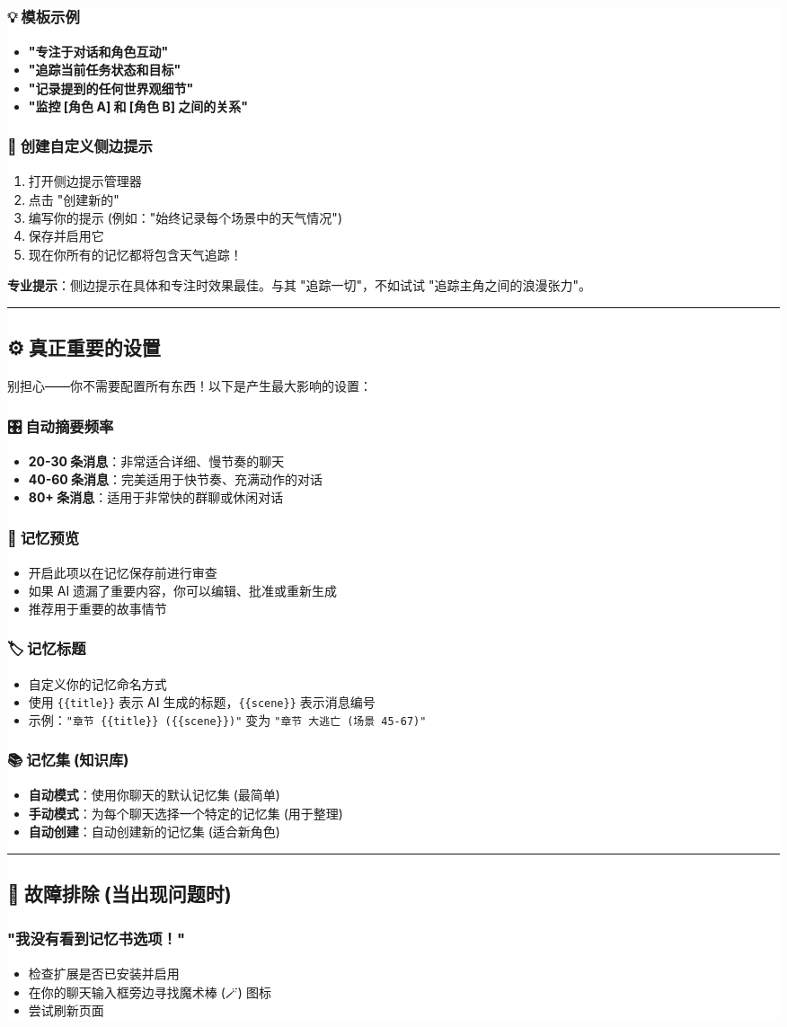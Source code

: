 ### 💡 **模板示例**
- **"专注于对话和角色互动"**
- **"追踪当前任务状态和目标"**
- **"记录提到的任何世界观细节"**
- **"监控 [角色 A] 和 [角色 B] 之间的关系"**

### 🔧 **创建自定义侧边提示**
1. 打开侧边提示管理器
2. 点击 "创建新的"
3. 编写你的提示 (例如："始终记录每个场景中的天气情况")
4. 保存并启用它
5. 现在你所有的记忆都将包含天气追踪！

**专业提示**：侧边提示在具体和专注时效果最佳。与其 "追踪一切"，不如试试 "追踪主角之间的浪漫张力"。

---

## ⚙️ 真正重要的设置

别担心——你不需要配置所有东西！以下是产生最大影响的设置：

### 🎛️ **自动摘要频率**
- **20-30 条消息**：非常适合详细、慢节奏的聊天
- **40-60 条消息**：完美适用于快节奏、充满动作的对话
- **80+ 条消息**：适用于非常快的群聊或休闲对话

### 📝 **记忆预览**
- 开启此项以在记忆保存前进行审查
- 如果 AI 遗漏了重要内容，你可以编辑、批准或重新生成
- 推荐用于重要的故事情节

### 🏷️ **记忆标题**
- 自定义你的记忆命名方式
- 使用 `{{title}}` 表示 AI 生成的标题，`{{scene}}` 表示消息编号
- 示例：`"章节 {{title}} ({{scene}})"` 变为 `"章节 大逃亡 (场景 45-67)"`

### 📚 **记忆集** (知识库)
- **自动模式**：使用你聊天的默认记忆集 (最简单)
- **手动模式**：为每个聊天选择一个特定的记忆集 (用于整理)
- **自动创建**：自动创建新的记忆集 (适合新角色)

---

## 🔧 故障排除 (当出现问题时)

### "我没有看到记忆书选项！"
- 检查扩展是否已安装并启用
- 在你的聊天输入框旁边寻找魔术棒 (🪄) 图标
- 尝试刷新页面
